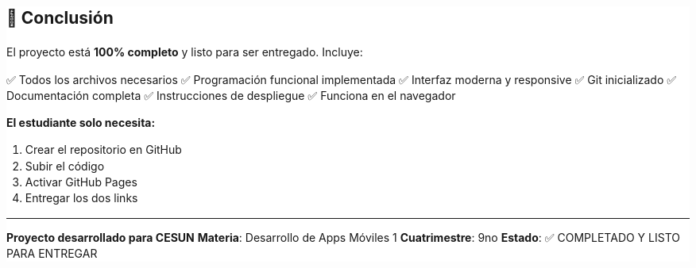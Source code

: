 
## 🎉 Conclusión

El proyecto está **100% completo** y listo para ser entregado. Incluye:

✅ Todos los archivos necesarios
✅ Programación funcional implementada
✅ Interfaz moderna y responsive
✅ Git inicializado
✅ Documentación completa
✅ Instrucciones de despliegue
✅ Funciona en el navegador

**El estudiante solo necesita:**
1. Crear el repositorio en GitHub
2. Subir el código
3. Activar GitHub Pages
4. Entregar los dos links

---

**Proyecto desarrollado para CESUN**
**Materia**: Desarrollo de Apps Móviles 1
**Cuatrimestre**: 9no
**Estado**: ✅ COMPLETADO Y LISTO PARA ENTREGAR
